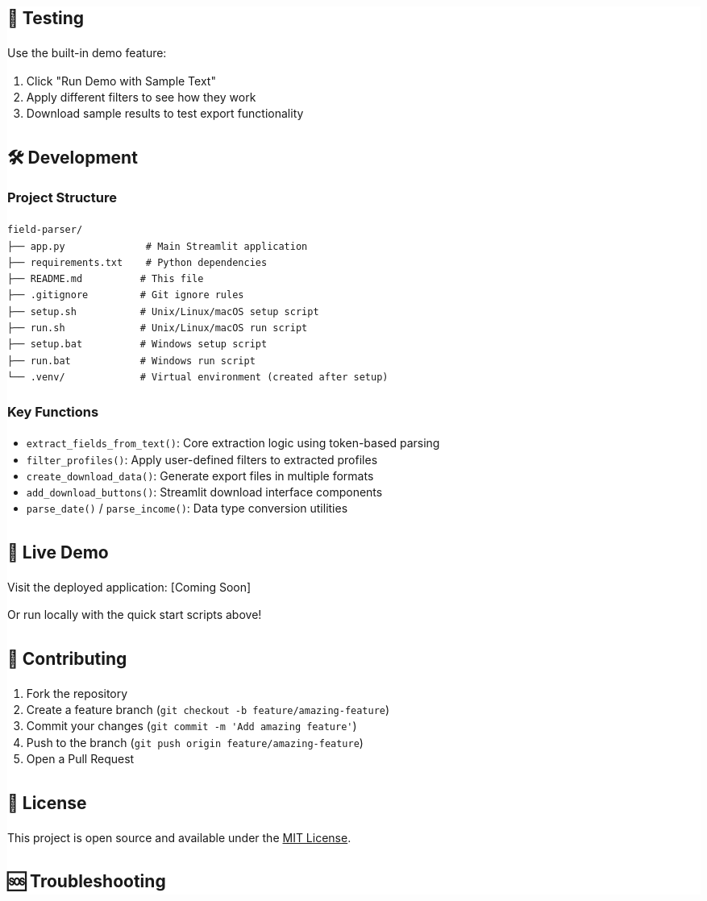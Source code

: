 ## 🧪 Testing

Use the built-in demo feature:
1. Click "Run Demo with Sample Text"
2. Apply different filters to see how they work
3. Download sample results to test export functionality

## 🛠 Development

### Project Structure
```
field-parser/
├── app.py              # Main Streamlit application
├── requirements.txt    # Python dependencies
├── README.md          # This file
├── .gitignore         # Git ignore rules
├── setup.sh           # Unix/Linux/macOS setup script
├── run.sh             # Unix/Linux/macOS run script
├── setup.bat          # Windows setup script
├── run.bat            # Windows run script
└── .venv/             # Virtual environment (created after setup)
```

### Key Functions
- `extract_fields_from_text()`: Core extraction logic using token-based parsing
- `filter_profiles()`: Apply user-defined filters to extracted profiles
- `create_download_data()`: Generate export files in multiple formats
- `add_download_buttons()`: Streamlit download interface components
- `parse_date()` / `parse_income()`: Data type conversion utilities

## 🚀 Live Demo

Visit the deployed application: [Coming Soon]

Or run locally with the quick start scripts above!

## 🤝 Contributing

1. Fork the repository
2. Create a feature branch (`git checkout -b feature/amazing-feature`)
3. Commit your changes (`git commit -m 'Add amazing feature'`)
4. Push to the branch (`git push origin feature/amazing-feature`)
5. Open a Pull Request

## 📝 License

This project is open source and available under the [MIT License](LICENSE).

## 🆘 Troubleshooting
